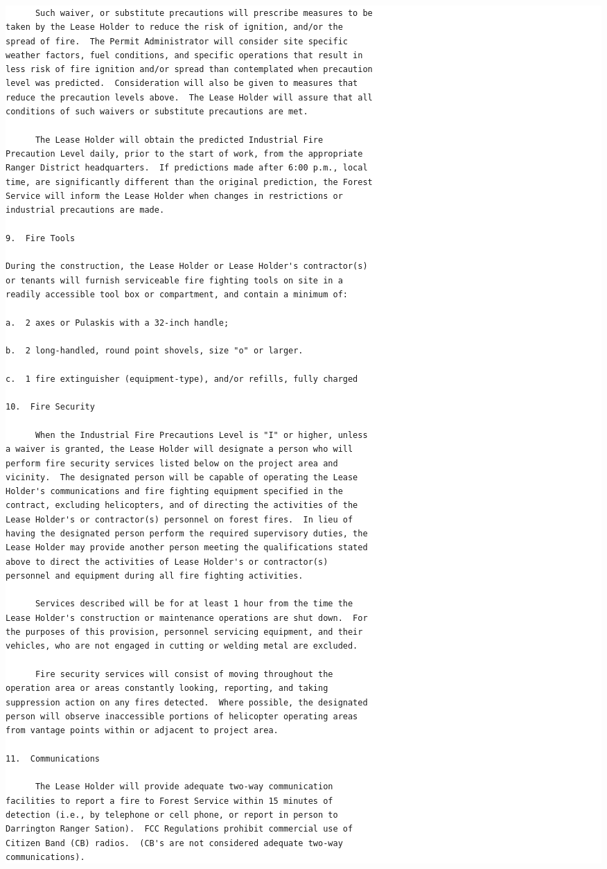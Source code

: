           Such waiver, or substitute precautions will prescribe measures to be  
    taken by the Lease Holder to reduce the risk of ignition, and/or the  
    spread of fire.  The Permit Administrator will consider site specific  
    weather factors, fuel conditions, and specific operations that result in  
    less risk of fire ignition and/or spread than contemplated when precaution  
    level was predicted.  Consideration will also be given to measures that  
    reduce the precaution levels above.  The Lease Holder will assure that all  
    conditions of such waivers or substitute precautions are met.  
  
          The Lease Holder will obtain the predicted Industrial Fire  
    Precaution Level daily, prior to the start of work, from the appropriate  
    Ranger District headquarters.  If predictions made after 6:00 p.m., local  
    time, are significantly different than the original prediction, the Forest  
    Service will inform the Lease Holder when changes in restrictions or  
    industrial precautions are made.  
  
    9.  Fire Tools  
  
    During the construction, the Lease Holder or Lease Holder's contractor(s)  
    or tenants will furnish serviceable fire fighting tools on site in a  
    readily accessible tool box or compartment, and contain a minimum of:  
  
    a.  2 axes or Pulaskis with a 32-inch handle;  
  
    b.  2 long-handled, round point shovels, size "o" or larger.  
  
    c.  1 fire extinguisher (equipment-type), and/or refills, fully charged  
  
    10.  Fire Security  
  
          When the Industrial Fire Precautions Level is "I" or higher, unless  
    a waiver is granted, the Lease Holder will designate a person who will  
    perform fire security services listed below on the project area and  
    vicinity.  The designated person will be capable of operating the Lease  
    Holder's communications and fire fighting equipment specified in the  
    contract, excluding helicopters, and of directing the activities of the  
    Lease Holder's or contractor(s) personnel on forest fires.  In lieu of  
    having the designated person perform the required supervisory duties, the  
    Lease Holder may provide another person meeting the qualifications stated  
    above to direct the activities of Lease Holder's or contractor(s)  
    personnel and equipment during all fire fighting activities.  
  
          Services described will be for at least 1 hour from the time the  
    Lease Holder's construction or maintenance operations are shut down.  For  
    the purposes of this provision, personnel servicing equipment, and their  
    vehicles, who are not engaged in cutting or welding metal are excluded.  
  
          Fire security services will consist of moving throughout the  
    operation area or areas constantly looking, reporting, and taking  
    suppression action on any fires detected.  Where possible, the designated  
    person will observe inaccessible portions of helicopter operating areas  
    from vantage points within or adjacent to project area.  
  
    11.  Communications  
  
          The Lease Holder will provide adequate two-way communication  
    facilities to report a fire to Forest Service within 15 minutes of  
    detection (i.e., by telephone or cell phone, or report in person to  
    Darrington Ranger Sation).  FCC Regulations prohibit commercial use of  
    Citizen Band (CB) radios.  (CB's are not considered adequate two-way  
    communications).  
  